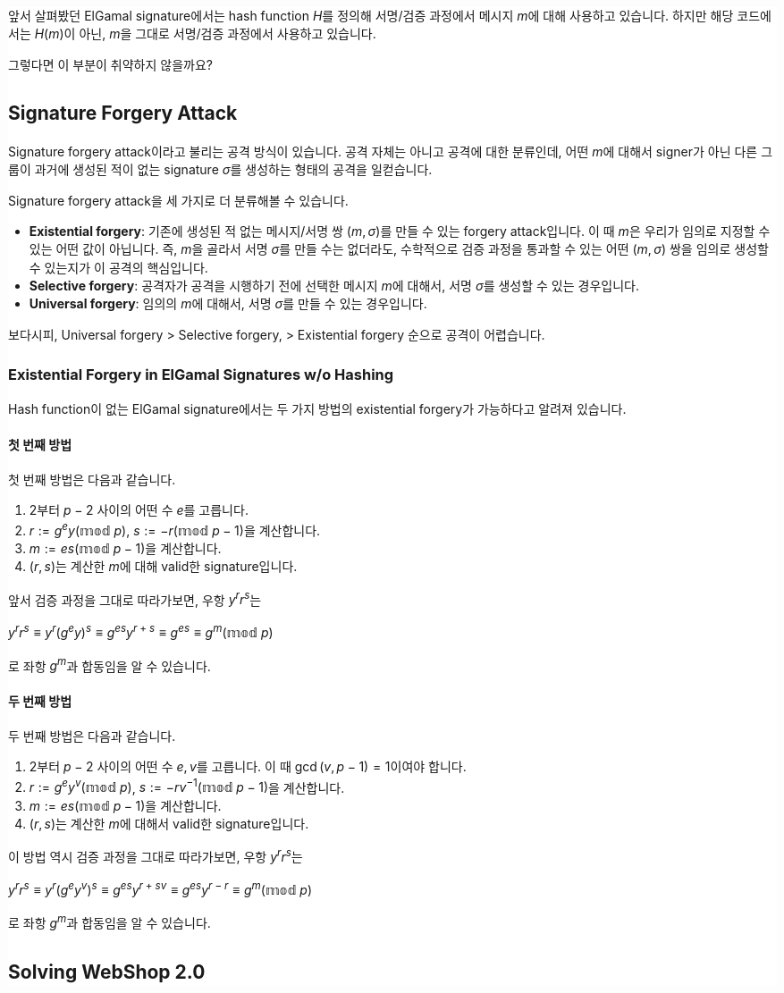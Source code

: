앞서 살펴봤던 ElGamal signature에서는 hash function $H$를 정의해 서명/검증 과정에서 메시지 $m$에 대해 사용하고 있습니다. 하지만 해당 코드에서는 $H(m)$이 아닌, $m$을 그대로 서명/검증 과정에서 사용하고 있습니다.

그렇다면 이 부분이 취약하지 않을까요?

## Signature Forgery Attack

Signature forgery attack이라고 불리는 공격 방식이 있습니다. 공격 자체는 아니고 공격에 대한 분류인데, 어떤 $m$에 대해서 signer가 아닌 다른 그룹이 과거에 생성된 적이 없는 signature $\sigma$를 생성하는 형태의 공격을 일컫습니다.

Signature forgery attack을 세 가지로 더 분류해볼 수 있습니다.

- **Existential forgery**: 기존에 생성된 적 없는 메시지/서명 쌍 $(m, \sigma)$를 만들 수 있는 forgery attack입니다. 이 때 $m$은 우리가 임의로 지정할 수 있는 어떤 값이 아닙니다. 즉, $m$을 골라서 서명 $\sigma$를 만들 수는 없더라도, 수학적으로 검증 과정을 통과할 수 있는 어떤 $(m, \sigma)$ 쌍을 임의로 생성할 수 있는지가 이 공격의 핵심입니다.
- **Selective forgery**: 공격자가 공격을 시행하기 전에 선택한 메시지 $m$에 대해서, 서명 $\sigma$를 생성할 수 있는 경우입니다.
- **Universal forgery**: 임의의 $m$에 대해서, 서명 $\sigma$를 만들 수 있는 경우입니다.

보다시피, Universal forgery > Selective forgery, > Existential forgery 순으로 공격이 어렵습니다.

### Existential Forgery in ElGamal Signatures w/o Hashing

Hash function이 없는 ElGamal signature에서는 두 가지 방법의 existential forgery가 가능하다고 알려져 있습니다.

#### 첫 번째 방법

첫 번째 방법은 다음과 같습니다.

1. 2부터 $p-2$ 사이의 어떤 수 $e$를 고릅니다.
2. $r := g^e y(\mathbb{mod}\ p)$, $s := -r (\mathbb{mod}\ p-1)$을 계산합니다.
3. $m := es (\mathbb{mod}\ p-1)$을 계산합니다.
4. $(r, s)$는 계산한 $m$에 대해 valid한 signature입니다.

앞서 검증 과정을 그대로 따라가보면, 우항 $y^rr^s$는

$y^r r^s \equiv y^r (g^e y)^s \equiv g^{es} y^{r+s} \equiv g^{es} \equiv g^m (\mathbb{mod}\ p)$

로 좌항 $g^m$과 합동임을 알 수 있습니다.

#### 두 번째 방법

두 번째 방법은 다음과 같습니다.

1. 2부터 $p-2$ 사이의 어떤 수 $e, v$를 고릅니다. 이 때 $\gcd(v, p-1) = 1$이여야 합니다.
2. $r := g^e y^v (\mathbb{mod}\ p)$, $s := -rv^{-1} (\mathbb{mod}\ p-1)$을 계산합니다.
3. $m := es (\mathbb{mod}\ p-1)$을 계산합니다.
4. $(r, s)$는 계산한 $m$에 대해서 valid한 signature입니다.

이 방법 역시 검증 과정을 그대로 따라가보면, 우항 $y^r r^s$는

$y^r r^s \equiv y^r (g^e y^v)^s \equiv g^{es} y^{r + sv} \equiv g^{es} y^{r - r} \equiv g^m (\mathbb{mod}\ p)$

로 좌항 $g^m$과 합동임을 알 수 있습니다.

## Solving WebShop 2.0
